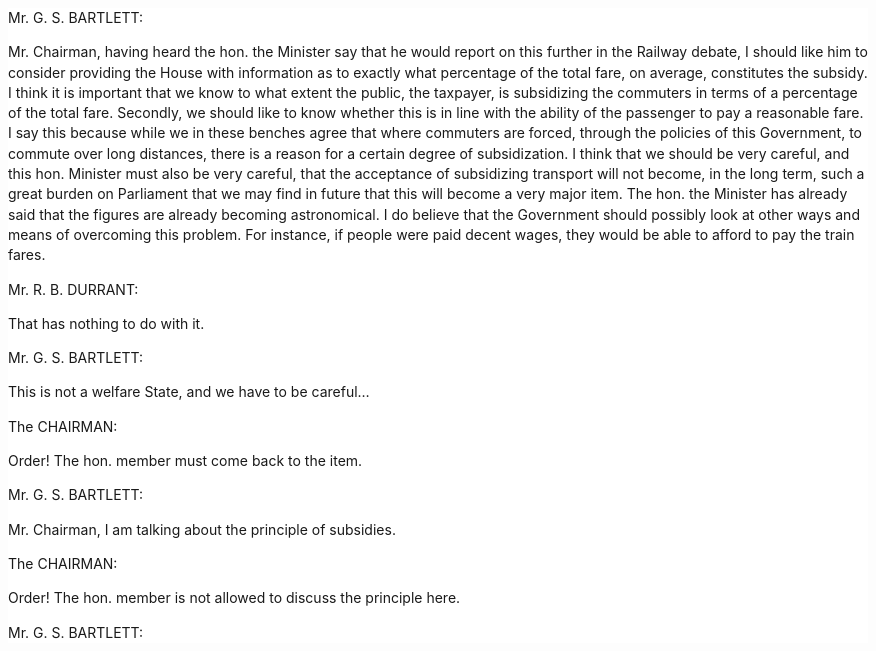 <from>Mr. <person refersTo="hansard_za">G. S. BARTLETT</person>:</from>

<p>Mr. Chairman, having heard the hon. the Minister say that he would report on this further in the Railway debate, I should like him to consider providing the House with information as to exactly what percentage of the total fare, on average, constitutes the subsidy. I think it is important that we know to what extent the public, the taxpayer, is subsidizing the commuters in terms of a percentage of the total fare. Secondly, we should like to know whether this is in line with the ability of the passenger to pay a reasonable fare. I say this because while we in these benches agree that where commuters are forced, through the policies of this Government, to commute over long distances, there is a reason for a certain degree of subsidization. I think that we should be very careful, and this hon. Minister must also be very careful, that the acceptance of subsidizing transport will not become, in the long term, such a great burden on Parliament that we may find in future that this will become a very major item. The hon. the Minister has already said that the figures are already becoming astronomical. I do believe that the Government should possibly look at other ways and means of overcoming this problem. For instance, if people were paid decent wages, they would be able to afford to pay the train fares.</p>

</speech>

<speech by="#durrant">

<from>Mr. <person refersTo="hansard_za">R. B. DURRANT</person>:</from>

<p>That has nothing to do with it.</p>

</speech>

<speech by="#bartlett">

<from>Mr. <person refersTo="hansard_za">G. S. BARTLETT</person>:</from>

<p>This is not a welfare State, and we have to be careful&#x2026;</p>

</speech>

<speech by="#chairman">

<from>The <person refersTo="hansard_za">CHAIRMAN</person>:</from>

<p>Order! The hon. member must come back to the item.</p>

</speech>

<speech by="#bartlett">

<from>Mr. <person refersTo="hansard_za">G. S. BARTLETT</person>:</from>

<p>Mr. Chairman, I am talking about the principle of subsidies.</p>

</speech>

<speech by="#chairman">

<from>The <person refersTo="hansard_za">CHAIRMAN</person>:</from>

<p>Order! The hon. member is not allowed to discuss the principle here.</p>

</speech>

<speech by="#bartlett">

<from>Mr. <person refersTo="hansard_za">G. S. BARTLETT</person>:</from>
